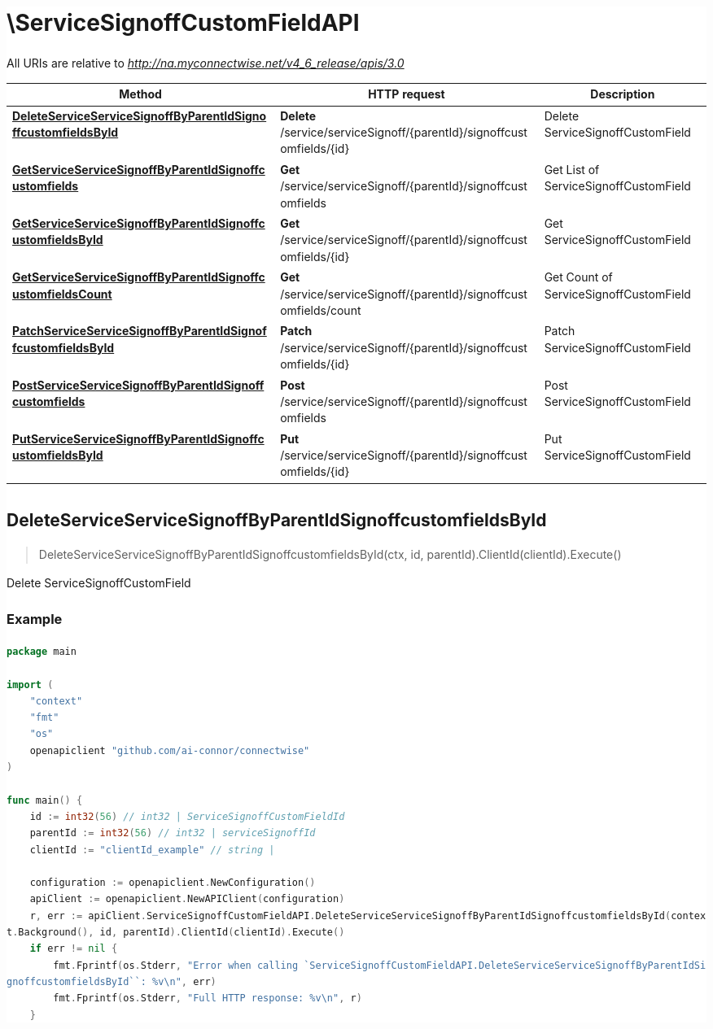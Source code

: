 # \ServiceSignoffCustomFieldAPI

All URIs are relative to *http://na.myconnectwise.net/v4_6_release/apis/3.0*

Method | HTTP request | Description
------------- | ------------- | -------------
[**DeleteServiceServiceSignoffByParentIdSignoffcustomfieldsById**](ServiceSignoffCustomFieldAPI.md#DeleteServiceServiceSignoffByParentIdSignoffcustomfieldsById) | **Delete** /service/serviceSignoff/{parentId}/signoffcustomfields/{id} | Delete ServiceSignoffCustomField
[**GetServiceServiceSignoffByParentIdSignoffcustomfields**](ServiceSignoffCustomFieldAPI.md#GetServiceServiceSignoffByParentIdSignoffcustomfields) | **Get** /service/serviceSignoff/{parentId}/signoffcustomfields | Get List of ServiceSignoffCustomField
[**GetServiceServiceSignoffByParentIdSignoffcustomfieldsById**](ServiceSignoffCustomFieldAPI.md#GetServiceServiceSignoffByParentIdSignoffcustomfieldsById) | **Get** /service/serviceSignoff/{parentId}/signoffcustomfields/{id} | Get ServiceSignoffCustomField
[**GetServiceServiceSignoffByParentIdSignoffcustomfieldsCount**](ServiceSignoffCustomFieldAPI.md#GetServiceServiceSignoffByParentIdSignoffcustomfieldsCount) | **Get** /service/serviceSignoff/{parentId}/signoffcustomfields/count | Get Count of ServiceSignoffCustomField
[**PatchServiceServiceSignoffByParentIdSignoffcustomfieldsById**](ServiceSignoffCustomFieldAPI.md#PatchServiceServiceSignoffByParentIdSignoffcustomfieldsById) | **Patch** /service/serviceSignoff/{parentId}/signoffcustomfields/{id} | Patch ServiceSignoffCustomField
[**PostServiceServiceSignoffByParentIdSignoffcustomfields**](ServiceSignoffCustomFieldAPI.md#PostServiceServiceSignoffByParentIdSignoffcustomfields) | **Post** /service/serviceSignoff/{parentId}/signoffcustomfields | Post ServiceSignoffCustomField
[**PutServiceServiceSignoffByParentIdSignoffcustomfieldsById**](ServiceSignoffCustomFieldAPI.md#PutServiceServiceSignoffByParentIdSignoffcustomfieldsById) | **Put** /service/serviceSignoff/{parentId}/signoffcustomfields/{id} | Put ServiceSignoffCustomField



## DeleteServiceServiceSignoffByParentIdSignoffcustomfieldsById

> DeleteServiceServiceSignoffByParentIdSignoffcustomfieldsById(ctx, id, parentId).ClientId(clientId).Execute()

Delete ServiceSignoffCustomField

### Example

```go
package main

import (
	"context"
	"fmt"
	"os"
	openapiclient "github.com/ai-connor/connectwise"
)

func main() {
	id := int32(56) // int32 | ServiceSignoffCustomFieldId
	parentId := int32(56) // int32 | serviceSignoffId
	clientId := "clientId_example" // string | 

	configuration := openapiclient.NewConfiguration()
	apiClient := openapiclient.NewAPIClient(configuration)
	r, err := apiClient.ServiceSignoffCustomFieldAPI.DeleteServiceServiceSignoffByParentIdSignoffcustomfieldsById(context.Background(), id, parentId).ClientId(clientId).Execute()
	if err != nil {
		fmt.Fprintf(os.Stderr, "Error when calling `ServiceSignoffCustomFieldAPI.DeleteServiceServiceSignoffByParentIdSignoffcustomfieldsById``: %v\n", err)
		fmt.Fprintf(os.Stderr, "Full HTTP response: %v\n", r)
	}
```